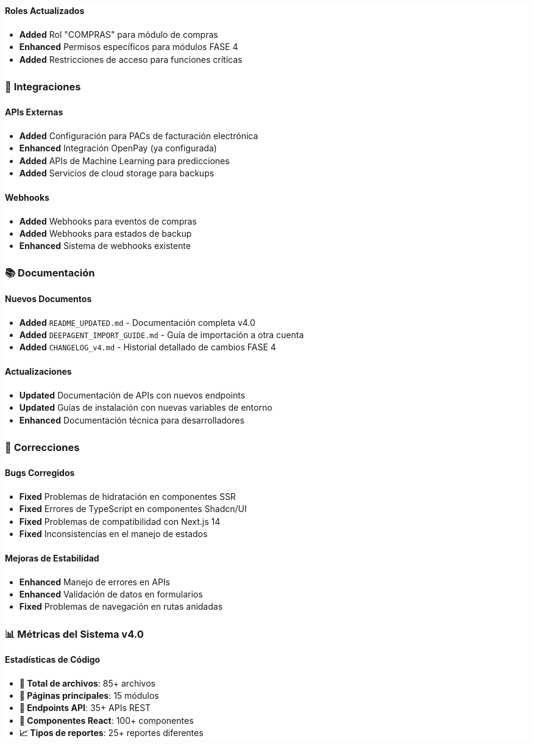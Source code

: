 #### Roles Actualizados
- **Added** Rol "COMPRAS" para módulo de compras
- **Enhanced** Permisos específicos para módulos FASE 4
- **Added** Restricciones de acceso para funciones críticas

### 🔌 **Integraciones**

#### APIs Externas
- **Added** Configuración para PACs de facturación electrónica
- **Enhanced** Integración OpenPay (ya configurada)
- **Added** APIs de Machine Learning para predicciones
- **Added** Servicios de cloud storage para backups

#### Webhooks
- **Added** Webhooks para eventos de compras
- **Added** Webhooks para estados de backup
- **Enhanced** Sistema de webhooks existente

### 📚 **Documentación**

#### Nuevos Documentos
- **Added** `README_UPDATED.md` - Documentación completa v4.0
- **Added** `DEEPAGENT_IMPORT_GUIDE.md` - Guía de importación a otra cuenta
- **Added** `CHANGELOG_v4.md` - Historial detallado de cambios FASE 4

#### Actualizaciones
- **Updated** Documentación de APIs con nuevos endpoints
- **Updated** Guías de instalación con nuevas variables de entorno
- **Enhanced** Documentación técnica para desarrolladores

### 🐛 **Correcciones**

#### Bugs Corregidos
- **Fixed** Problemas de hidratación en componentes SSR
- **Fixed** Errores de TypeScript en componentes Shadcn/UI
- **Fixed** Problemas de compatibilidad con Next.js 14
- **Fixed** Inconsistencias en el manejo de estados

#### Mejoras de Estabilidad
- **Enhanced** Manejo de errores en APIs
- **Enhanced** Validación de datos en formularios
- **Fixed** Problemas de navegación en rutas anidadas

### 📊 **Métricas del Sistema v4.0**

#### Estadísticas de Código
- **📁 Total de archivos**: 85+ archivos
- **📄 Páginas principales**: 15 módulos
- **🔗 Endpoints API**: 35+ APIs REST
- **🧩 Componentes React**: 100+ componentes
- **📈 Tipos de reportes**: 25+ reportes diferentes

